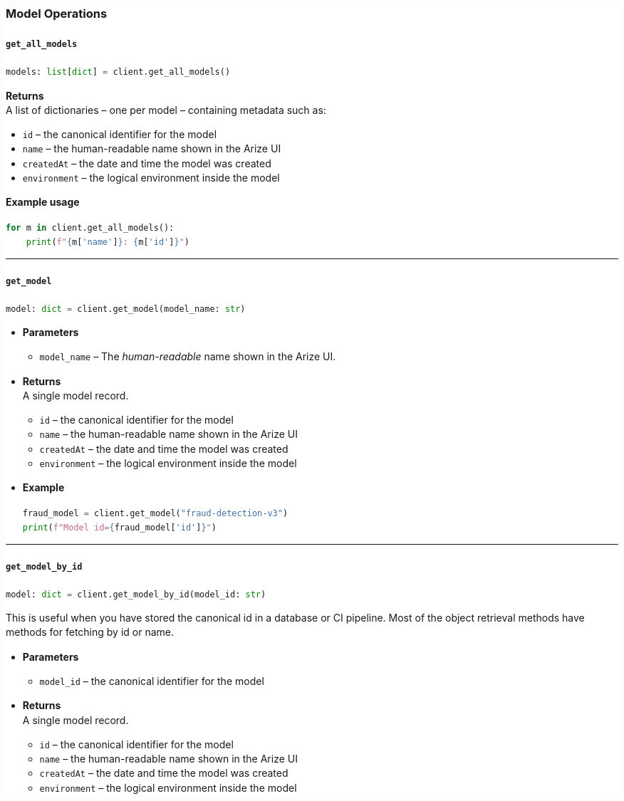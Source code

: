 ### Model Operations

#### `get_all_models`
```python
models: list[dict] = client.get_all_models()
```
**Returns**  
A list of dictionaries – one per model – containing metadata such as:
* `id` – the canonical identifier for the model
* `name` – the human-readable name shown in the Arize UI
* `createdAt` – the date and time the model was created
* `environment` – the logical environment inside the model

**Example usage**
```python
for m in client.get_all_models():
    print(f"{m['name']}: {m['id']}")
```

---

#### `get_model`
```python
model: dict = client.get_model(model_name: str)
```
* **Parameters**
  * `model_name` – The *human-readable* name shown in the Arize UI.

* **Returns**  
  A single model record.  
  * `id` – the canonical identifier for the model
  * `name` – the human-readable name shown in the Arize UI
  * `createdAt` – the date and time the model was created
  * `environment` – the logical environment inside the model

* **Example**
  ```python
  fraud_model = client.get_model("fraud-detection-v3")
  print(f"Model id={fraud_model['id']}")
  ```

---

#### `get_model_by_id`
```python
model: dict = client.get_model_by_id(model_id: str)
```
This is useful when you have stored the canonical id in a database or CI pipeline.
Most of the object retrieval methods have methods for fetching by id or name.

* **Parameters**
  * `model_id` – the canonical identifier for the model

* **Returns**  
  A single model record.  
  * `id` – the canonical identifier for the model
  * `name` – the human-readable name shown in the Arize UI
  * `createdAt` – the date and time the model was created
  * `environment` – the logical environment inside the model
